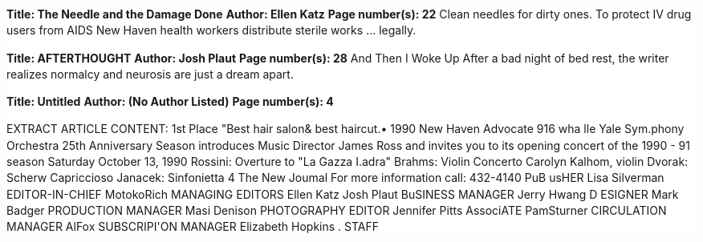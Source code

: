 
**Title: The Needle and the Damage Done**
**Author: Ellen Katz**
**Page number(s): 22**
Clean needles for dirty ones. To protect IV drug users from AIDS
New Haven health workers distribute sterile works ... legally.


**Title: AFTERTHOUGHT**
**Author: Josh Plaut**
**Page number(s): 28**
And Then I Woke Up
After a bad night of bed rest, the writer realizes normalcy
and neurosis are just a dream apart.


**Title:  Untitled**
**Author:  (No Author Listed)**
**Page number(s): 4**

EXTRACT ARTICLE CONTENT:
1st Place 
"Best hair 
salon& best 
haircut.• 
1990 
New Haven Advocate 
916 wha lle 
Yale Sym.phony Orchestra 
25th Anniversary Season 
introduces Music Director 
James Ross 
and invites you to its opening concert 
of the 1990 - 91 season 
Saturday 
October 13, 1990 
Rossini: Overture to "La Gazza I.adra" 
Brahms: Violin Concerto 
Carolyn Kalhom, violin 
Dvorak: Scherw Capriccioso 
Janacek: Sinfonietta 
4 The New Joumal 
For more information call: 
432-4140 
PuB usHER 
Lisa Silverman 
EDITOR-IN-CHIEF 
MotokoRich 
MANAGING EDITORS 
Ellen Katz 
Josh Plaut 
BuSINESS MANAGER 
Jerry Hwang 
D ESIGNER 
Mark Badger 
PRODUCTION MANAGER 
Masi Denison 
PHOTOGRAPHY EDITOR 
Jennifer Pitts 
AssociATE 
PamSturner 
CIRCULATION MANAGER 
AlFox 
SUBSCRIPI'ON MANAGER 
Elizabeth Hopkins 
. STAFF 